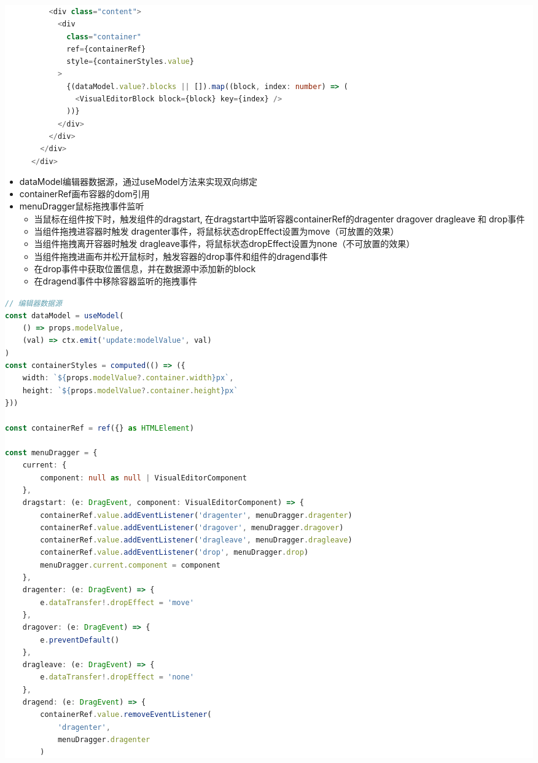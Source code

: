 ```ts
          <div class="content">
            <div
              class="container"
              ref={containerRef}
              style={containerStyles.value}
            >
              {(dataModel.value?.blocks || []).map((block, index: number) => (
                <VisualEditorBlock block={block} key={index} />
              ))}
            </div>
          </div>
        </div>
      </div>

```

-   dataModel编辑器数据源，通过useModel方法来实现双向绑定
-   containerRef画布容器的dom引用
-   menuDragger鼠标拖拽事件监听
    -   当鼠标在组件按下时，触发组件的dragstart, 在dragstart中监听容器containerRef的dragenter dragover dragleave 和 drop事件
    -   当组件拖拽进容器时触发 dragenter事件，将鼠标状态dropEffect设置为move（可放置的效果）
    -   当组件拖拽离开容器时触发 dragleave事件，将鼠标状态dropEffect设置为none（不可放置的效果）
    -   当组件拖拽进画布并松开鼠标时，触发容器的drop事件和组件的dragend事件
    -   在drop事件中获取位置信息，并在数据源中添加新的block
    -   在dragend事件中移除容器监听的拖拽事件

```ts
// 编辑器数据源
const dataModel = useModel(
    () => props.modelValue,
    (val) => ctx.emit('update:modelValue', val)
)
const containerStyles = computed(() => ({
    width: `${props.modelValue?.container.width}px`,
    height: `${props.modelValue?.container.height}px`
}))

const containerRef = ref({} as HTMLElement)

const menuDragger = {
    current: {
        component: null as null | VisualEditorComponent
    },
    dragstart: (e: DragEvent, component: VisualEditorComponent) => {
        containerRef.value.addEventListener('dragenter', menuDragger.dragenter)
        containerRef.value.addEventListener('dragover', menuDragger.dragover)
        containerRef.value.addEventListener('dragleave', menuDragger.dragleave)
        containerRef.value.addEventListener('drop', menuDragger.drop)
        menuDragger.current.component = component
    },
    dragenter: (e: DragEvent) => {
        e.dataTransfer!.dropEffect = 'move'
    },
    dragover: (e: DragEvent) => {
        e.preventDefault()
    },
    dragleave: (e: DragEvent) => {
        e.dataTransfer!.dropEffect = 'none'
    },
    dragend: (e: DragEvent) => {
        containerRef.value.removeEventListener(
            'dragenter',
            menuDragger.dragenter
        )
```